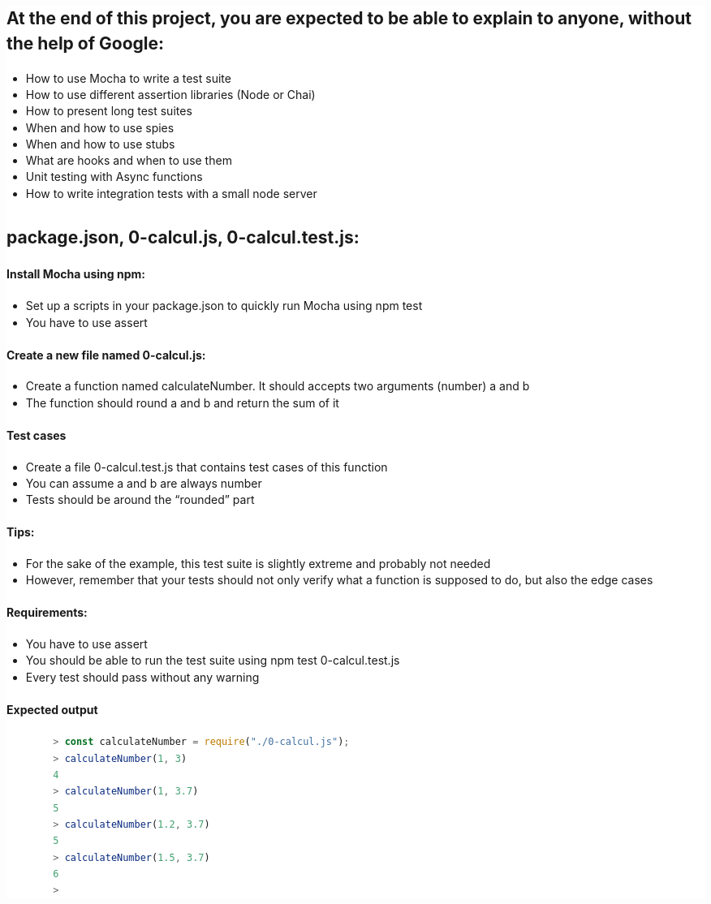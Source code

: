 ## At the end of this project, you are expected to be able to explain to anyone, without the help of Google:

* How to use Mocha to write a test suite
* How to use different assertion libraries (Node or Chai)
* How to present long test suites
* When and how to use spies
* When and how to use stubs
* What are hooks and when to use them
* Unit testing with Async functions
* How to write integration tests with a small node server


## package.json, 0-calcul.js, 0-calcul.test.js:

#### Install Mocha using npm:
* Set up a scripts in your package.json to quickly run Mocha using npm test
* You have to use assert

#### Create a new file named 0-calcul.js:
* Create a function named calculateNumber. It should accepts two arguments (number) a and b
* The function should round a and b and return the sum of it

#### Test cases
* Create a file 0-calcul.test.js that contains test cases of this function
* You can assume a and b are always number
* Tests should be around the “rounded” part

#### Tips:
* For the sake of the example, this test suite is slightly extreme and probably not needed
* However, remember that your tests should not only verify what a function is supposed to do, but also the edge cases

#### Requirements:
* You have to use assert
* You should be able to run the test suite using npm test 0-calcul.test.js
* Every test should pass without any warning


#### Expected output
```js
        > const calculateNumber = require("./0-calcul.js");
        > calculateNumber(1, 3)
        4
        > calculateNumber(1, 3.7)
        5
        > calculateNumber(1.2, 3.7)
        5
        > calculateNumber(1.5, 3.7)
        6
        > 
```
